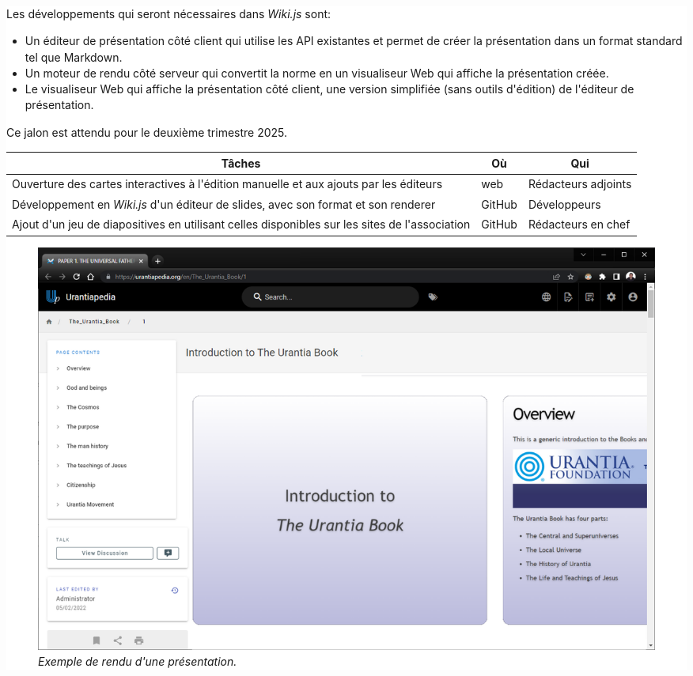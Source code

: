 Les développements qui seront nécessaires dans *Wiki.js* sont:
- Un éditeur de présentation côté client qui utilise les API existantes et permet de créer la présentation dans un format standard tel que Markdown.
- Un moteur de rendu côté serveur qui convertit la norme en un visualiseur Web qui affiche la présentation créée.
- Le visualiseur Web qui affiche la présentation côté client, une version simplifiée (sans outils d'édition) de l'éditeur de présentation.

Ce jalon est attendu pour le deuxième trimestre 2025.


Tâches | Où | Qui
--- | --- | ---
Ouverture des cartes interactives à l'édition manuelle et aux ajouts par les éditeurs | web | Rédacteurs adjoints
Développement en *Wiki.js* d'un éditeur de slides, avec son format et son renderer | GitHub | Développeurs
Ajout d'un jeu de diapositives en utilisant celles disponibles sur les sites de l'association | GitHub | Rédacteurs en chef

<figure id="Sample_fig_4" class="image urantiapedia">
<img src="/image/sample_page_slides.png">
<figcaption><em> Exemple de rendu d'une présentation.</em></figcaption>
</figure>
